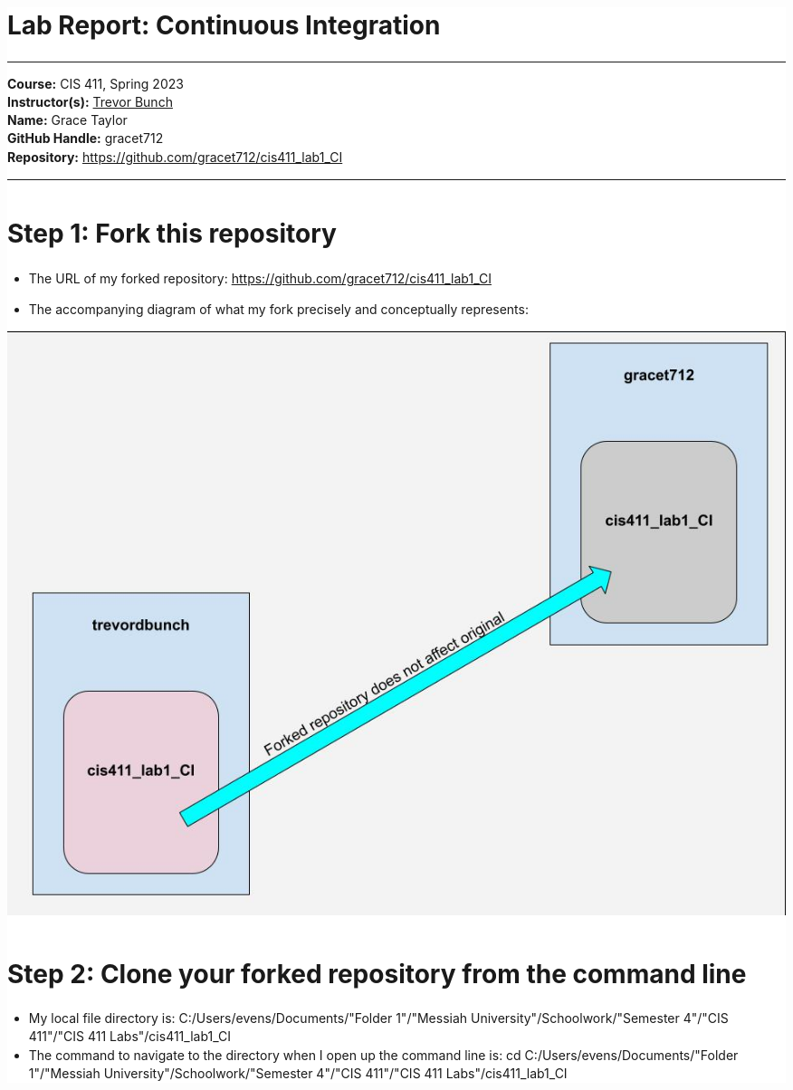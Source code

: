 # Lab Report: Continuous Integration
___
**Course:** CIS 411, Spring 2023  
**Instructor(s):** [Trevor Bunch](https://github.com/trevordbunch)  
**Name:** Grace Taylor  
**GitHub Handle:** gracet712  
**Repository:** https://github.com/gracet712/cis411_lab1_CI 
___

# Step 1: Fork this repository
- The URL of my forked repository: https://github.com/gracet712/cis411_lab1_CI

- The accompanying diagram of what my fork precisely and conceptually represents:

![Diagram of Forked Repository](/assets/fork_diagram.jpg)

# Step 2: Clone your forked repository from the command line  
- My local file directory is: C:/Users/evens/Documents/"Folder 1"/"Messiah University"/Schoolwork/"Semester 4"/"CIS 411"/"CIS 411 Labs"/cis411_lab1_CI
- The command to navigate to the directory when I open up the command line is: cd C:/Users/evens/Documents/"Folder 1"/"Messiah University"/Schoolwork/"Semester 4"/"CIS 411"/"CIS 411 Labs"/cis411_lab1_CI
